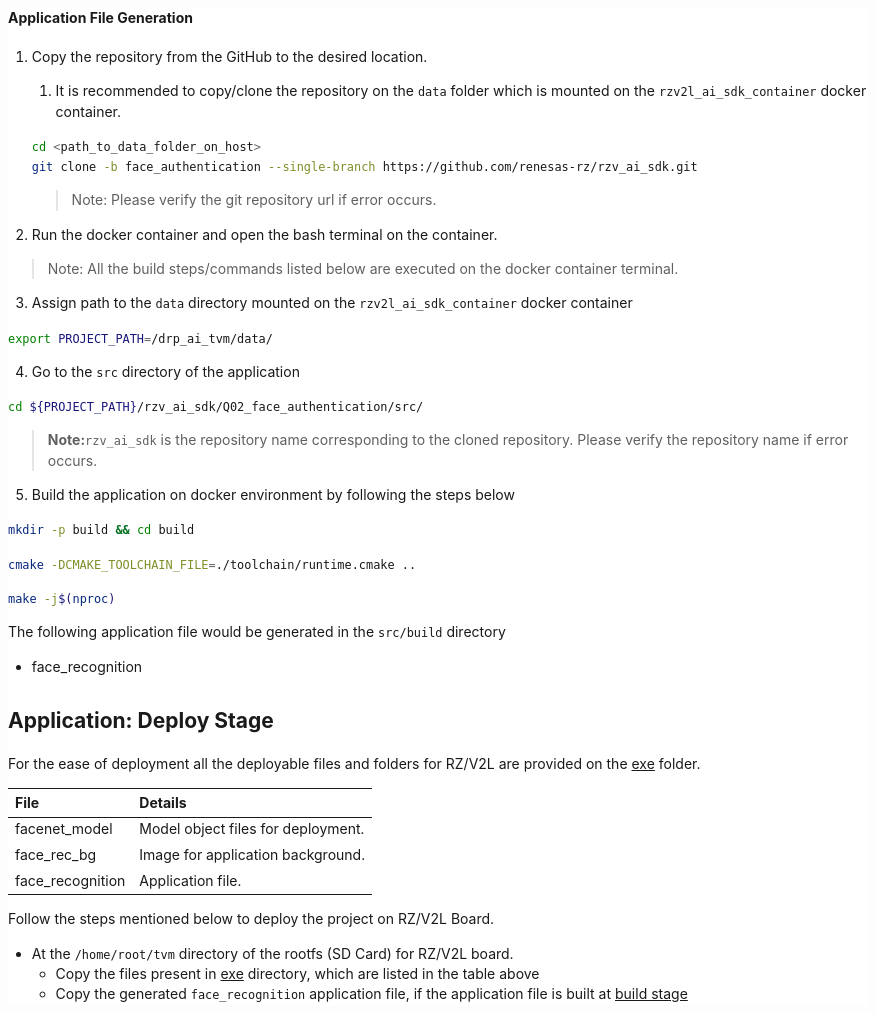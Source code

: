 #### Application File Generation
1. Copy the repository from the GitHub to the desired location. 
    1. It is recommended to copy/clone the repository on the `data` folder which is mounted on the `rzv2l_ai_sdk_container` docker container. 
    ```sh
    cd <path_to_data_folder_on_host>
    git clone -b face_authentication --single-branch https://github.com/renesas-rz/rzv_ai_sdk.git
    ```
    >Note: Please verify the git repository url if error occurs.

2. Run the docker container and open the bash terminal on the container.

> Note: All the build steps/commands listed below are executed on the docker container terminal.

3. Assign path to the `data` directory mounted on the `rzv2l_ai_sdk_container` docker container

```sh
export PROJECT_PATH=/drp_ai_tvm/data/
```

4. Go to the `src` directory of the application

```sh
cd ${PROJECT_PATH}/rzv_ai_sdk/Q02_face_authentication/src/
```
>**Note:**`rzv_ai_sdk` is the repository name corresponding to the cloned repository. Please verify the repository name if error occurs.

5. Build the application on docker environment by following the steps below
```sh
mkdir -p build && cd build
```
```sh
cmake -DCMAKE_TOOLCHAIN_FILE=./toolchain/runtime.cmake ..
```
```sh
make -j$(nproc)
```
The following application file would be generated in the `src/build` directory
- face_recognition

## Application: Deploy Stage

For the ease of deployment all the deployable files and folders for RZ/V2L are provided on the [exe](./exe) folder.

|File | Details |
|:---|:---|
|facenet_model | Model object files for deployment. |
|face_rec_bg | Image for application background. |
|face_recognition | Application file. |


Follow the steps mentioned below to deploy the project on RZ/V2L Board. 
* At the `/home/root/tvm` directory of the rootfs (SD Card) for RZ/V2L board. 
   * Copy the files present in [exe](./exe) directory, which are listed in the table above
   * Copy the generated `face_recognition` application file, if the application file is built at [build stage](#application-build-stage)
